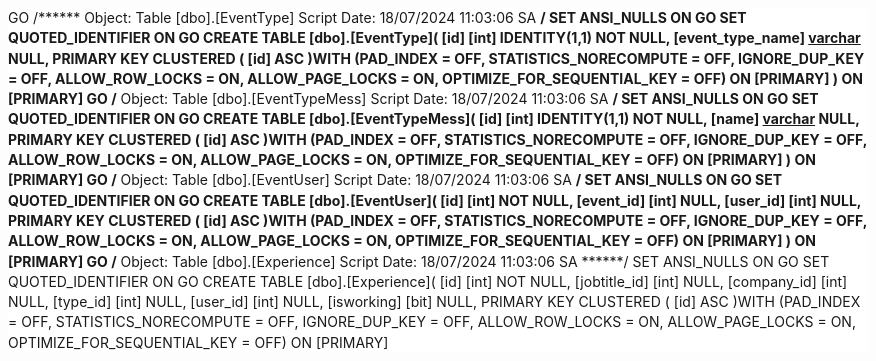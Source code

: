 GO
/****** Object:  Table [dbo].[EventType]    Script Date: 18/07/2024 11:03:06 SA ******/
SET ANSI_NULLS ON
GO
SET QUOTED_IDENTIFIER ON
GO
CREATE TABLE [dbo].[EventType](
	[id] [int] IDENTITY(1,1) NOT NULL,
	[event_type_name] [varchar](255) NULL,
PRIMARY KEY CLUSTERED 
(
	[id] ASC
)WITH (PAD_INDEX = OFF, STATISTICS_NORECOMPUTE = OFF, IGNORE_DUP_KEY = OFF, ALLOW_ROW_LOCKS = ON, ALLOW_PAGE_LOCKS = ON, OPTIMIZE_FOR_SEQUENTIAL_KEY = OFF) ON [PRIMARY]
) ON [PRIMARY]
GO
/****** Object:  Table [dbo].[EventTypeMess]    Script Date: 18/07/2024 11:03:06 SA ******/
SET ANSI_NULLS ON
GO
SET QUOTED_IDENTIFIER ON
GO
CREATE TABLE [dbo].[EventTypeMess](
	[id] [int] IDENTITY(1,1) NOT NULL,
	[name] [varchar](255) NULL,
PRIMARY KEY CLUSTERED 
(
	[id] ASC
)WITH (PAD_INDEX = OFF, STATISTICS_NORECOMPUTE = OFF, IGNORE_DUP_KEY = OFF, ALLOW_ROW_LOCKS = ON, ALLOW_PAGE_LOCKS = ON, OPTIMIZE_FOR_SEQUENTIAL_KEY = OFF) ON [PRIMARY]
) ON [PRIMARY]
GO
/****** Object:  Table [dbo].[EventUser]    Script Date: 18/07/2024 11:03:06 SA ******/
SET ANSI_NULLS ON
GO
SET QUOTED_IDENTIFIER ON
GO
CREATE TABLE [dbo].[EventUser](
	[id] [int] NOT NULL,
	[event_id] [int] NULL,
	[user_id] [int] NULL,
PRIMARY KEY CLUSTERED 
(
	[id] ASC
)WITH (PAD_INDEX = OFF, STATISTICS_NORECOMPUTE = OFF, IGNORE_DUP_KEY = OFF, ALLOW_ROW_LOCKS = ON, ALLOW_PAGE_LOCKS = ON, OPTIMIZE_FOR_SEQUENTIAL_KEY = OFF) ON [PRIMARY]
) ON [PRIMARY]
GO
/****** Object:  Table [dbo].[Experience]    Script Date: 18/07/2024 11:03:06 SA ******/
SET ANSI_NULLS ON
GO
SET QUOTED_IDENTIFIER ON
GO
CREATE TABLE [dbo].[Experience](
	[id] [int] NOT NULL,
	[jobtitle_id] [int] NULL,
	[company_id] [int] NULL,
	[type_id] [int] NULL,
	[user_id] [int] NULL,
	[isworking] [bit] NULL,
PRIMARY KEY CLUSTERED 
(
	[id] ASC
)WITH (PAD_INDEX = OFF, STATISTICS_NORECOMPUTE = OFF, IGNORE_DUP_KEY = OFF, ALLOW_ROW_LOCKS = ON, ALLOW_PAGE_LOCKS = ON, OPTIMIZE_FOR_SEQUENTIAL_KEY = OFF) ON [PRIMARY]